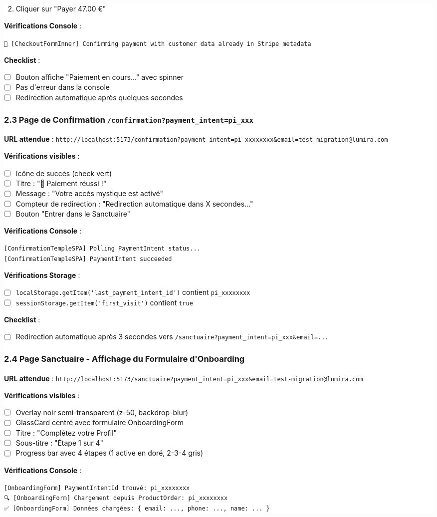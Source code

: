 2. Cliquer sur "Payer 47.00 €"

**Vérifications Console** :
```
👳 [CheckoutFormInner] Confirming payment with customer data already in Stripe metadata
```

**Checklist** :
- [ ] Bouton affiche "Paiement en cours..." avec spinner
- [ ] Pas d'erreur dans la console
- [ ] Redirection automatique après quelques secondes

### 2.3 Page de Confirmation `/confirmation?payment_intent=pi_xxx`

**URL attendue** : `http://localhost:5173/confirmation?payment_intent=pi_xxxxxxxx&email=test-migration@lumira.com`

**Vérifications visibles** :
- [ ] Icône de succès (check vert)
- [ ] Titre : "🎉 Paiement réussi !"
- [ ] Message : "Votre accès mystique est activé"
- [ ] Compteur de redirection : "Redirection automatique dans X secondes..."
- [ ] Bouton "Entrer dans le Sanctuaire"

**Vérifications Console** :
```
[ConfirmationTempleSPA] Polling PaymentIntent status...
[ConfirmationTempleSPA] PaymentIntent succeeded
```

**Vérifications Storage** :
- [ ] `localStorage.getItem('last_payment_intent_id')` contient `pi_xxxxxxxx`
- [ ] `sessionStorage.getItem('first_visit')` contient `true`

**Checklist** :
- [ ] Redirection automatique après 3 secondes vers `/sanctuaire?payment_intent=pi_xxx&email=...`

### 2.4 Page Sanctuaire - Affichage du Formulaire d'Onboarding

**URL attendue** : `http://localhost:5173/sanctuaire?payment_intent=pi_xxx&email=test-migration@lumira.com`

**Vérifications visibles** :
- [ ] Overlay noir semi-transparent (z-50, backdrop-blur)
- [ ] GlassCard centré avec formulaire OnboardingForm
- [ ] Titre : "Complétez votre Profil"
- [ ] Sous-titre : "Étape 1 sur 4"
- [ ] Progress bar avec 4 étapes (1 active en doré, 2-3-4 gris)

**Vérifications Console** :
```
[OnboardingForm] PaymentIntentId trouvé: pi_xxxxxxxx
🔍 [OnboardingForm] Chargement depuis ProductOrder: pi_xxxxxxxx
✅ [OnboardingForm] Données chargées: { email: ..., phone: ..., name: ... }
```
